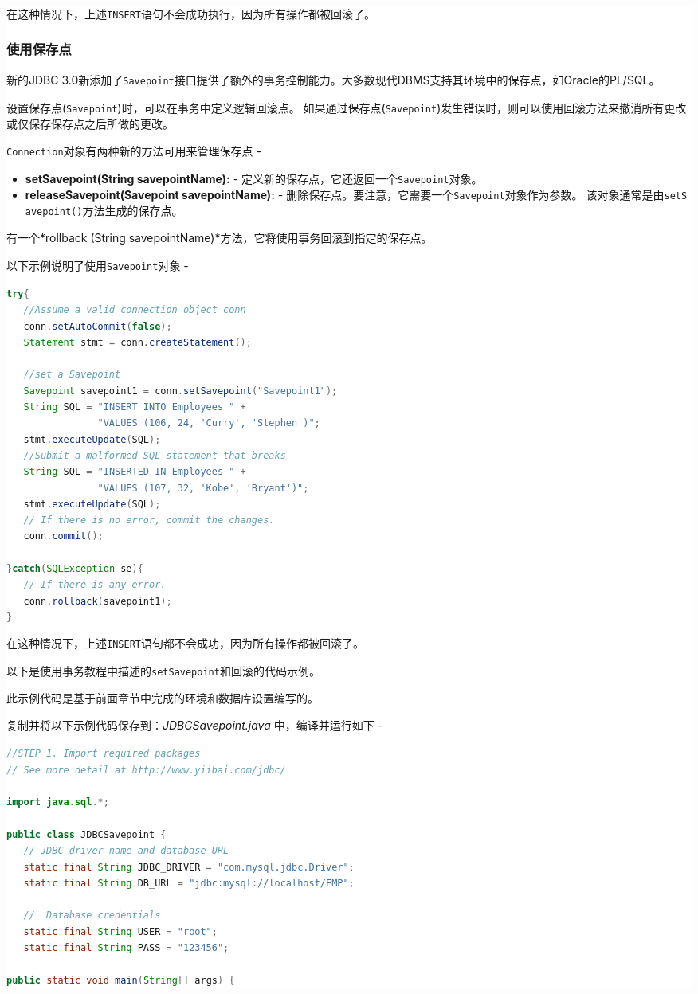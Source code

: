 在这种情况下，上述`INSERT`语句不会成功执行，因为所有操作都被回滚了。



### 使用保存点

新的JDBC 3.0新添加了`Savepoint`接口提供了额外的事务控制能力。大多数现代DBMS支持其环境中的保存点，如Oracle的PL/SQL。

设置保存点(`Savepoint`)时，可以在事务中定义逻辑回滚点。 如果通过保存点(`Savepoint`)发生错误时，则可以使用回滚方法来撤消所有更改或仅保存保存点之后所做的更改。

`Connection`对象有两种新的方法可用来管理保存点 -

- **setSavepoint(String savepointName):** - 定义新的保存点，它还返回一个`Savepoint`对象。
- **releaseSavepoint(Savepoint savepointName):**  - 删除保存点。要注意，它需要一个`Savepoint`对象作为参数。 该对象通常是由`setSavepoint()`方法生成的保存点。

有一个*rollback (String savepointName)*方法，它将使用事务回滚到指定的保存点。

以下示例说明了使用`Savepoint`对象 -

```java
try{
   //Assume a valid connection object conn
   conn.setAutoCommit(false);
   Statement stmt = conn.createStatement();

   //set a Savepoint
   Savepoint savepoint1 = conn.setSavepoint("Savepoint1");
   String SQL = "INSERT INTO Employees " +
                "VALUES (106, 24, 'Curry', 'Stephen')";
   stmt.executeUpdate(SQL);  
   //Submit a malformed SQL statement that breaks
   String SQL = "INSERTED IN Employees " +
                "VALUES (107, 32, 'Kobe', 'Bryant')";
   stmt.executeUpdate(SQL);
   // If there is no error, commit the changes.
   conn.commit();

}catch(SQLException se){
   // If there is any error.
   conn.rollback(savepoint1);
}
```

在这种情况下，上述`INSERT`语句都不会成功，因为所有操作都被回滚了。





以下是使用事务教程中描述的`setSavepoint`和回滚的代码示例。

此示例代码是基于前面章节中完成的环境和数据库设置编写的。

复制并将以下示例代码保存到：*JDBCSavepoint.java* 中，编译并运行如下 -

```java
//STEP 1. Import required packages
// See more detail at http://www.yiibai.com/jdbc/

import java.sql.*;

public class JDBCSavepoint {
   // JDBC driver name and database URL
   static final String JDBC_DRIVER = "com.mysql.jdbc.Driver";  
   static final String DB_URL = "jdbc:mysql://localhost/EMP";

   //  Database credentials
   static final String USER = "root";
   static final String PASS = "123456";

public static void main(String[] args) {
```